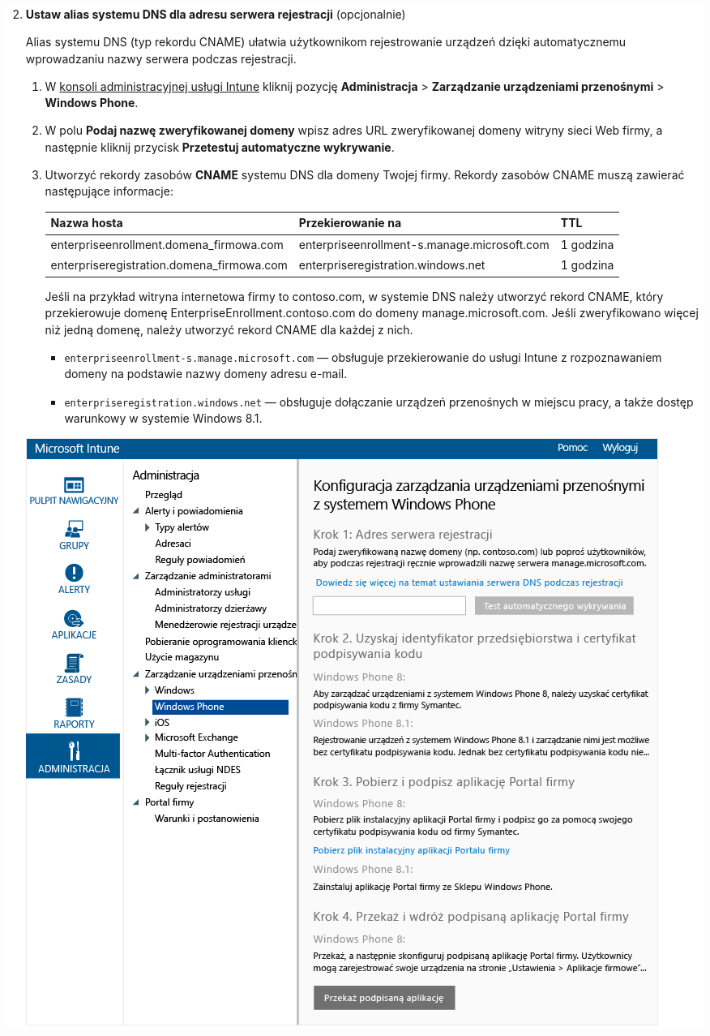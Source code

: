 2.  **Ustaw alias systemu DNS dla adresu serwera rejestracji** (opcjonalnie)

    Alias systemu DNS (typ rekordu CNAME) ułatwia użytkownikom rejestrowanie urządzeń dzięki automatycznemu wprowadzaniu nazwy serwera podczas rejestracji.

    1.  W [konsoli administracyjnej usługi Intune](http://manage.microsoft.com) kliknij pozycję **Administracja** &gt; **Zarządzanie urządzeniami przenośnymi** &gt; **Windows Phone**.

    2.  W polu **Podaj nazwę zweryfikowanej domeny** wpisz adres URL zweryfikowanej domeny witryny sieci Web firmy, a następnie kliknij przycisk **Przetestuj automatyczne wykrywanie**.

    3.  Utworzyć rekordy zasobów **CNAME** systemu DNS dla domeny Twojej firmy. Rekordy zasobów CNAME muszą zawierać następujące informacje:

        |Nazwa hosta|Przekierowanie na|TTL|
        |-------------|-------------|-------|
        |enterpriseenrollment.domena_firmowa.com|enterpriseenrollment-s.manage.microsoft.com |1 godzina|
        |enterpriseregistration.domena_firmowa.com|enterpriseregistration.windows.net|1 godzina|
        Jeśli na przykład witryna internetowa firmy to contoso.com, w systemie DNS należy utworzyć rekord CNAME, który przekierowuje domenę EnterpriseEnrollment.contoso.com do domeny manage.microsoft.com. Jeśli zweryfikowano więcej niż jedną domenę, należy utworzyć rekord CNAME dla każdej z nich.

        -   `enterpriseenrollment-s.manage.microsoft.com` — obsługuje przekierowanie do usługi Intune z rozpoznawaniem domeny na podstawie nazwy domeny adresu e-mail.

        -   `enterpriseregistration.windows.net` — obsługuje dołączanie urządzeń przenośnych w miejscu pracy, a także dostęp warunkowy w systemie Windows 8.1.

    ![Okno dialogowe ustawień zarządzania urządzeniami przenośnymi z systemem Windows Phone](../media/windows-phone-enrollment.png)
